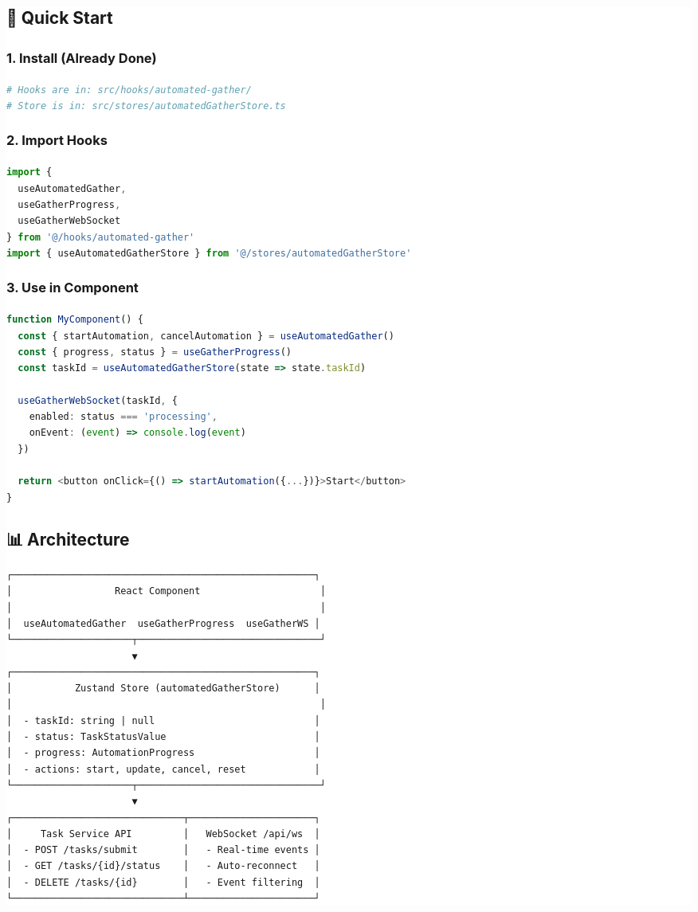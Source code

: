 ## 🚀 Quick Start

### 1. Install (Already Done)
```bash
# Hooks are in: src/hooks/automated-gather/
# Store is in: src/stores/automatedGatherStore.ts
```

### 2. Import Hooks
```typescript
import {
  useAutomatedGather,
  useGatherProgress,
  useGatherWebSocket
} from '@/hooks/automated-gather'
import { useAutomatedGatherStore } from '@/stores/automatedGatherStore'
```

### 3. Use in Component
```typescript
function MyComponent() {
  const { startAutomation, cancelAutomation } = useAutomatedGather()
  const { progress, status } = useGatherProgress()
  const taskId = useAutomatedGatherStore(state => state.taskId)

  useGatherWebSocket(taskId, {
    enabled: status === 'processing',
    onEvent: (event) => console.log(event)
  })

  return <button onClick={() => startAutomation({...})}>Start</button>
}
```

## 📊 Architecture

```
┌─────────────────────────────────────────────────────┐
│                  React Component                     │
│                                                      │
│  useAutomatedGather  useGatherProgress  useGatherWS │
└─────────────────────┬────────────────────────────────┘
                      ▼
┌─────────────────────────────────────────────────────┐
│           Zustand Store (automatedGatherStore)      │
│                                                      │
│  - taskId: string | null                            │
│  - status: TaskStatusValue                          │
│  - progress: AutomationProgress                     │
│  - actions: start, update, cancel, reset            │
└─────────────────────┬────────────────────────────────┘
                      ▼
┌──────────────────────────────┬──────────────────────┐
│     Task Service API         │   WebSocket /api/ws  │
│  - POST /tasks/submit        │   - Real-time events │
│  - GET /tasks/{id}/status    │   - Auto-reconnect   │
│  - DELETE /tasks/{id}        │   - Event filtering  │
└──────────────────────────────┴──────────────────────┘
```
